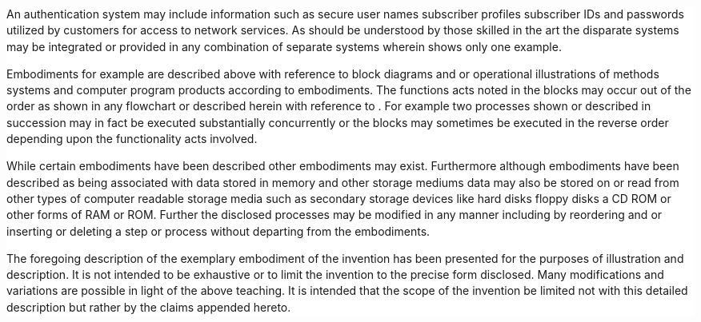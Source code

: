An authentication system may include information such as secure user names subscriber profiles subscriber IDs and passwords utilized by customers for access to network services. As should be understood by those skilled in the art the disparate systems may be integrated or provided in any combination of separate systems wherein shows only one example.

Embodiments for example are described above with reference to block diagrams and or operational illustrations of methods systems and computer program products according to embodiments. The functions acts noted in the blocks may occur out of the order as shown in any flowchart or described herein with reference to . For example two processes shown or described in succession may in fact be executed substantially concurrently or the blocks may sometimes be executed in the reverse order depending upon the functionality acts involved.

While certain embodiments have been described other embodiments may exist. Furthermore although embodiments have been described as being associated with data stored in memory and other storage mediums data may also be stored on or read from other types of computer readable storage media such as secondary storage devices like hard disks floppy disks a CD ROM or other forms of RAM or ROM. Further the disclosed processes may be modified in any manner including by reordering and or inserting or deleting a step or process without departing from the embodiments.

The foregoing description of the exemplary embodiment of the invention has been presented for the purposes of illustration and description. It is not intended to be exhaustive or to limit the invention to the precise form disclosed. Many modifications and variations are possible in light of the above teaching. It is intended that the scope of the invention be limited not with this detailed description but rather by the claims appended hereto.

